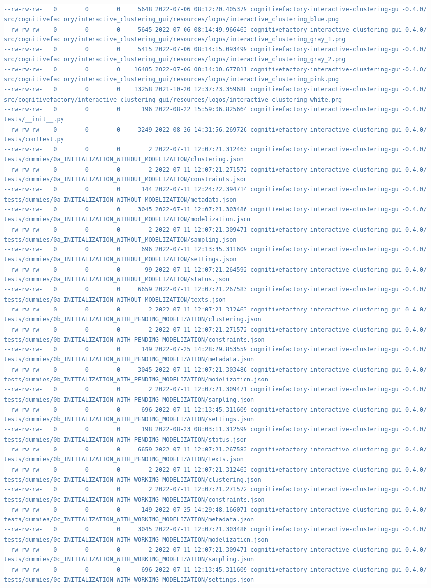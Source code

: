 ```diff
--rw-rw-rw-   0        0        0     5648 2022-07-06 08:12:20.405379 cognitivefactory-interactive-clustering-gui-0.4.0/src/cognitivefactory/interactive_clustering_gui/resources/logos/interactive_clustering_blue.png
--rw-rw-rw-   0        0        0     5645 2022-07-06 08:14:49.966463 cognitivefactory-interactive-clustering-gui-0.4.0/src/cognitivefactory/interactive_clustering_gui/resources/logos/interactive_clustering_gray_1.png
--rw-rw-rw-   0        0        0     5415 2022-07-06 08:14:15.093499 cognitivefactory-interactive-clustering-gui-0.4.0/src/cognitivefactory/interactive_clustering_gui/resources/logos/interactive_clustering_gray_2.png
--rw-rw-rw-   0        0        0    16485 2022-07-06 08:14:00.677811 cognitivefactory-interactive-clustering-gui-0.4.0/src/cognitivefactory/interactive_clustering_gui/resources/logos/interactive_clustering_pink.png
--rw-rw-rw-   0        0        0    13258 2021-10-20 12:37:23.359688 cognitivefactory-interactive-clustering-gui-0.4.0/src/cognitivefactory/interactive_clustering_gui/resources/logos/interactive_clustering_white.png
--rw-rw-rw-   0        0        0      196 2022-08-22 15:59:06.825664 cognitivefactory-interactive-clustering-gui-0.4.0/tests/__init__.py
--rw-rw-rw-   0        0        0     3249 2022-08-26 14:31:56.269726 cognitivefactory-interactive-clustering-gui-0.4.0/tests/conftest.py
--rw-rw-rw-   0        0        0        2 2022-07-11 12:07:21.312463 cognitivefactory-interactive-clustering-gui-0.4.0/tests/dummies/0a_INITIALIZATION_WITHOUT_MODELIZATION/clustering.json
--rw-rw-rw-   0        0        0        2 2022-07-11 12:07:21.271572 cognitivefactory-interactive-clustering-gui-0.4.0/tests/dummies/0a_INITIALIZATION_WITHOUT_MODELIZATION/constraints.json
--rw-rw-rw-   0        0        0      144 2022-07-11 12:24:22.394714 cognitivefactory-interactive-clustering-gui-0.4.0/tests/dummies/0a_INITIALIZATION_WITHOUT_MODELIZATION/metadata.json
--rw-rw-rw-   0        0        0     3045 2022-07-11 12:07:21.303486 cognitivefactory-interactive-clustering-gui-0.4.0/tests/dummies/0a_INITIALIZATION_WITHOUT_MODELIZATION/modelization.json
--rw-rw-rw-   0        0        0        2 2022-07-11 12:07:21.309471 cognitivefactory-interactive-clustering-gui-0.4.0/tests/dummies/0a_INITIALIZATION_WITHOUT_MODELIZATION/sampling.json
--rw-rw-rw-   0        0        0      696 2022-07-11 12:13:45.311609 cognitivefactory-interactive-clustering-gui-0.4.0/tests/dummies/0a_INITIALIZATION_WITHOUT_MODELIZATION/settings.json
--rw-rw-rw-   0        0        0       99 2022-07-11 12:07:21.264592 cognitivefactory-interactive-clustering-gui-0.4.0/tests/dummies/0a_INITIALIZATION_WITHOUT_MODELIZATION/status.json
--rw-rw-rw-   0        0        0     6659 2022-07-11 12:07:21.267583 cognitivefactory-interactive-clustering-gui-0.4.0/tests/dummies/0a_INITIALIZATION_WITHOUT_MODELIZATION/texts.json
--rw-rw-rw-   0        0        0        2 2022-07-11 12:07:21.312463 cognitivefactory-interactive-clustering-gui-0.4.0/tests/dummies/0b_INITIALIZATION_WITH_PENDING_MODELIZATION/clustering.json
--rw-rw-rw-   0        0        0        2 2022-07-11 12:07:21.271572 cognitivefactory-interactive-clustering-gui-0.4.0/tests/dummies/0b_INITIALIZATION_WITH_PENDING_MODELIZATION/constraints.json
--rw-rw-rw-   0        0        0      149 2022-07-25 14:28:29.853559 cognitivefactory-interactive-clustering-gui-0.4.0/tests/dummies/0b_INITIALIZATION_WITH_PENDING_MODELIZATION/metadata.json
--rw-rw-rw-   0        0        0     3045 2022-07-11 12:07:21.303486 cognitivefactory-interactive-clustering-gui-0.4.0/tests/dummies/0b_INITIALIZATION_WITH_PENDING_MODELIZATION/modelization.json
--rw-rw-rw-   0        0        0        2 2022-07-11 12:07:21.309471 cognitivefactory-interactive-clustering-gui-0.4.0/tests/dummies/0b_INITIALIZATION_WITH_PENDING_MODELIZATION/sampling.json
--rw-rw-rw-   0        0        0      696 2022-07-11 12:13:45.311609 cognitivefactory-interactive-clustering-gui-0.4.0/tests/dummies/0b_INITIALIZATION_WITH_PENDING_MODELIZATION/settings.json
--rw-rw-rw-   0        0        0      198 2022-08-23 08:03:11.312599 cognitivefactory-interactive-clustering-gui-0.4.0/tests/dummies/0b_INITIALIZATION_WITH_PENDING_MODELIZATION/status.json
--rw-rw-rw-   0        0        0     6659 2022-07-11 12:07:21.267583 cognitivefactory-interactive-clustering-gui-0.4.0/tests/dummies/0b_INITIALIZATION_WITH_PENDING_MODELIZATION/texts.json
--rw-rw-rw-   0        0        0        2 2022-07-11 12:07:21.312463 cognitivefactory-interactive-clustering-gui-0.4.0/tests/dummies/0c_INITIALIZATION_WITH_WORKING_MODELIZATION/clustering.json
--rw-rw-rw-   0        0        0        2 2022-07-11 12:07:21.271572 cognitivefactory-interactive-clustering-gui-0.4.0/tests/dummies/0c_INITIALIZATION_WITH_WORKING_MODELIZATION/constraints.json
--rw-rw-rw-   0        0        0      149 2022-07-25 14:29:48.166071 cognitivefactory-interactive-clustering-gui-0.4.0/tests/dummies/0c_INITIALIZATION_WITH_WORKING_MODELIZATION/metadata.json
--rw-rw-rw-   0        0        0     3045 2022-07-11 12:07:21.303486 cognitivefactory-interactive-clustering-gui-0.4.0/tests/dummies/0c_INITIALIZATION_WITH_WORKING_MODELIZATION/modelization.json
--rw-rw-rw-   0        0        0        2 2022-07-11 12:07:21.309471 cognitivefactory-interactive-clustering-gui-0.4.0/tests/dummies/0c_INITIALIZATION_WITH_WORKING_MODELIZATION/sampling.json
--rw-rw-rw-   0        0        0      696 2022-07-11 12:13:45.311609 cognitivefactory-interactive-clustering-gui-0.4.0/tests/dummies/0c_INITIALIZATION_WITH_WORKING_MODELIZATION/settings.json
```
